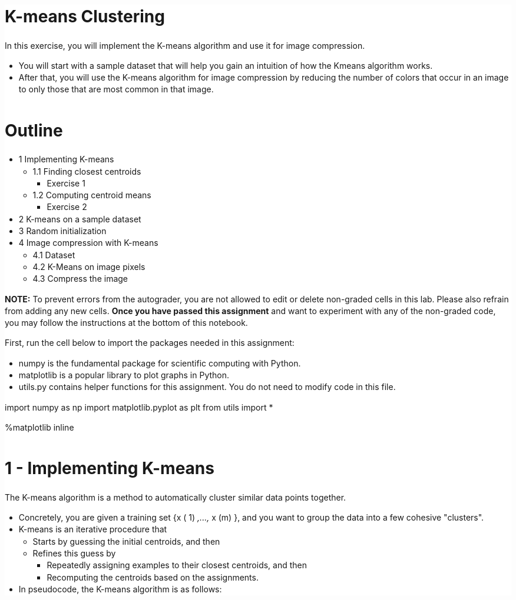 # K-means Clustering

In this exercise, you will implement the K-means algorithm and use it for image compression.

- You will start with a sample dataset that will help you gain an intuition of how the Kmeans algorithm works.
- After that, you will use the K-means algorithm for image compression by reducing the number of colors that occur in an image to only those that are most common in that image.

# Outline

- 1 Implementing K-means
	- 1.1 Finding closest centroids
		- Exercise 1
	- 1.2 Computing centroid means
		- Exercise 2
- 2 K-means on a sample dataset
- 3 Random initialization
- 4 Image compression with K-means
	- 4.1 Dataset
	- 4.2 K-Means on image pixels
	- 4.3 Compress the image

**NOTE:** To prevent errors from the autograder, you are not allowed to edit or delete non-graded cells in this lab. Please also refrain from adding any new cells. **Once you have passed this assignment** and want to experiment with any of the non-graded code, you may follow the instructions at the bottom of this notebook.

First, run the cell below to import the packages needed in this assignment:

- numpy is the fundamental package for scientific computing with Python.
- matplotlib is a popular library to plot graphs in Python.
- utils.py contains helper functions for this assignment. You do not need to modify code in this file.

import numpy as np import matplotlib.pyplot as plt from utils import *

%matplotlib inline

# 1 - Implementing K-means

The K-means algorithm is a method to automatically cluster similar data points together.

- Concretely, you are given a training set {x ( 1) *,...,* x (m) }, and you want to group the data into a few cohesive "clusters".
- K-means is an iterative procedure that
	- Starts by guessing the initial centroids, and then
	- Refines this guess by
		- Repeatedly assigning examples to their closest centroids, and then
		- Recomputing the centroids based on the assignments.
- In pseudocode, the K-means algorithm is as follows:
